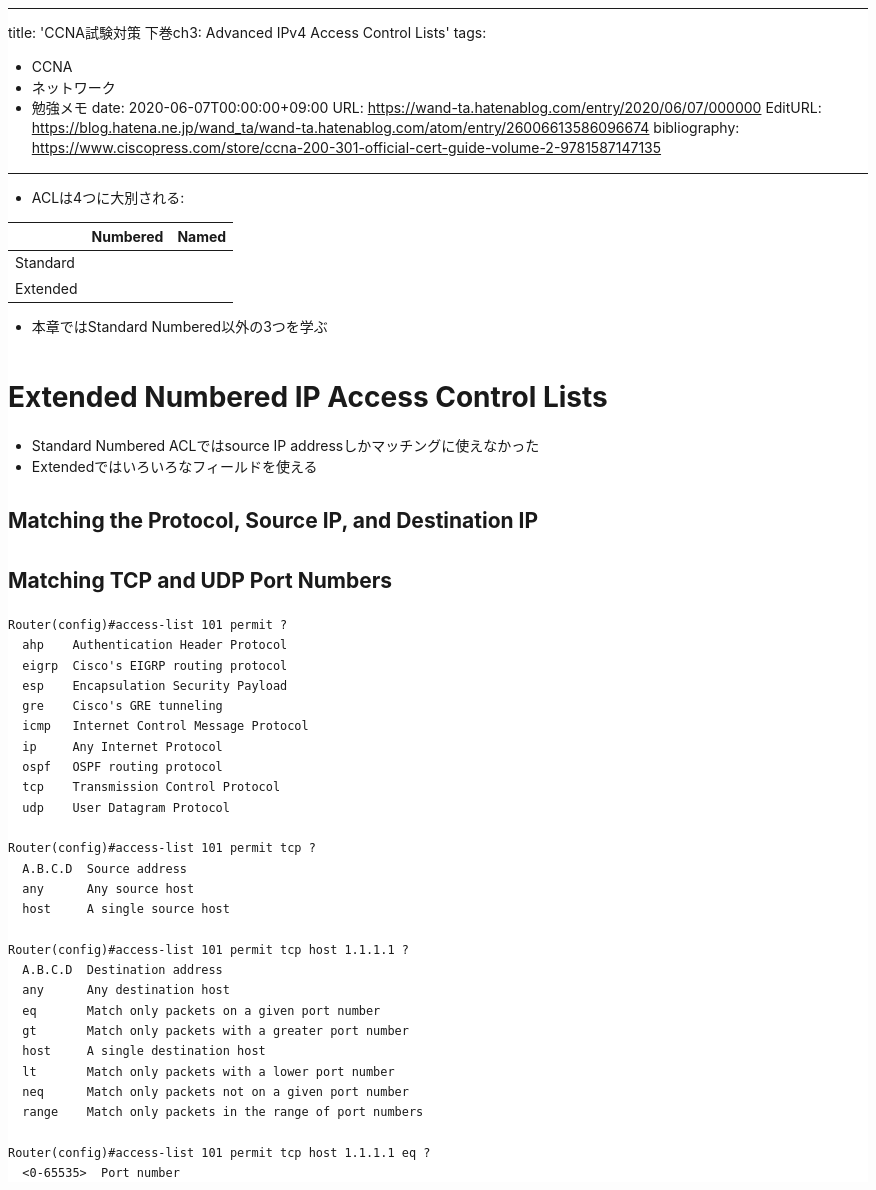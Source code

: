 ---
title: 'CCNA試験対策 下巻ch3: Advanced IPv4 Access Control Lists'
tags:
- CCNA
- ネットワーク
- 勉強メモ
date: 2020-06-07T00:00:00+09:00
URL: https://wand-ta.hatenablog.com/entry/2020/06/07/000000
EditURL: https://blog.hatena.ne.jp/wand_ta/wand-ta.hatenablog.com/atom/entry/26006613586096674
bibliography: https://www.ciscopress.com/store/ccna-200-301-official-cert-guide-volume-2-9781587147135
-------------------------------------


- ACLは4つに大別される:


|          | Numbered | Named |
|----------|----------|-------|
| Standard |          |       |
| Extended |          |       |

- 本章ではStandard Numbered以外の3つを学ぶ


# Extended Numbered IP Access Control Lists #

- Standard Numbered ACLではsource IP addressしかマッチングに使えなかった
- Extendedではいろいろなフィールドを使える

## Matching the Protocol, Source IP, and Destination IP ##

## Matching TCP and UDP Port Numbers ##

```
Router(config)#access-list 101 permit ?
  ahp    Authentication Header Protocol
  eigrp  Cisco's EIGRP routing protocol
  esp    Encapsulation Security Payload
  gre    Cisco's GRE tunneling
  icmp   Internet Control Message Protocol
  ip     Any Internet Protocol
  ospf   OSPF routing protocol
  tcp    Transmission Control Protocol
  udp    User Datagram Protocol
  
Router(config)#access-list 101 permit tcp ?
  A.B.C.D  Source address
  any      Any source host
  host     A single source host
  
Router(config)#access-list 101 permit tcp host 1.1.1.1 ?
  A.B.C.D  Destination address
  any      Any destination host
  eq       Match only packets on a given port number
  gt       Match only packets with a greater port number
  host     A single destination host
  lt       Match only packets with a lower port number
  neq      Match only packets not on a given port number
  range    Match only packets in the range of port numbers

Router(config)#access-list 101 permit tcp host 1.1.1.1 eq ?
  <0-65535>  Port number
```